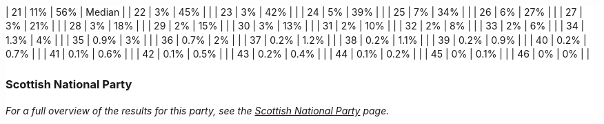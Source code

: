 | 21 | 11% | 56% | Median |
| 22 | 3% | 45% |  |
| 23 | 3% | 42% |  |
| 24 | 5% | 39% |  |
| 25 | 7% | 34% |  |
| 26 | 6% | 27% |  |
| 27 | 3% | 21% |  |
| 28 | 3% | 18% |  |
| 29 | 2% | 15% |  |
| 30 | 3% | 13% |  |
| 31 | 2% | 10% |  |
| 32 | 2% | 8% |  |
| 33 | 2% | 6% |  |
| 34 | 1.3% | 4% |  |
| 35 | 0.9% | 3% |  |
| 36 | 0.7% | 2% |  |
| 37 | 0.2% | 1.2% |  |
| 38 | 0.2% | 1.1% |  |
| 39 | 0.2% | 0.9% |  |
| 40 | 0.2% | 0.7% |  |
| 41 | 0.1% | 0.6% |  |
| 42 | 0.1% | 0.5% |  |
| 43 | 0.2% | 0.4% |  |
| 44 | 0.1% | 0.2% |  |
| 45 | 0% | 0.1% |  |
| 46 | 0% | 0% |  |

### Scottish National Party

*For a full overview of the results for this party, see the [Scottish National Party](party-scottishnationalparty.html) page.*
